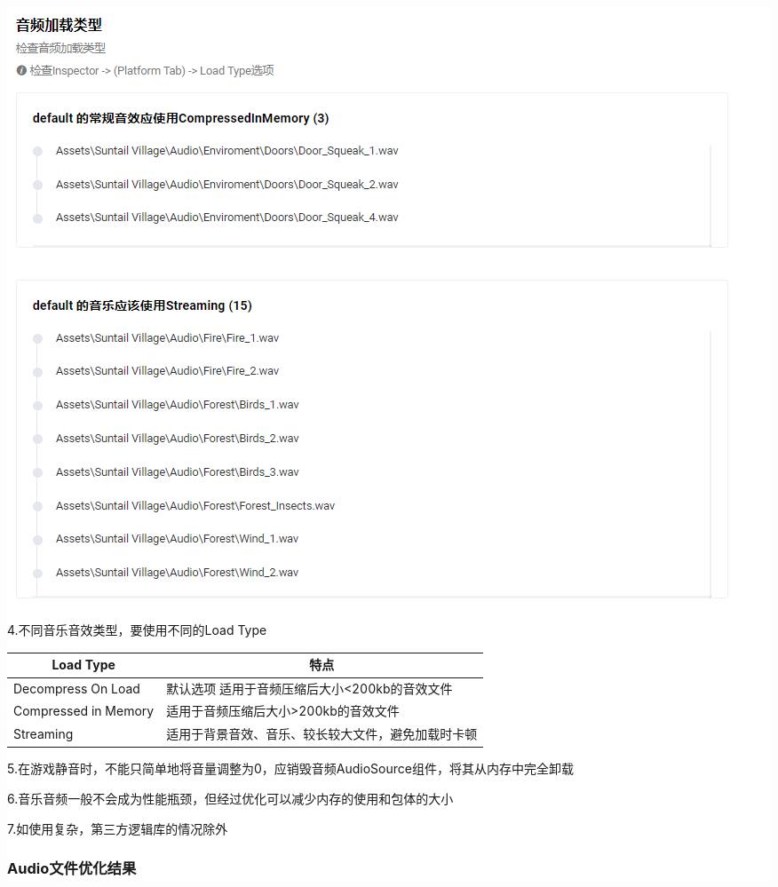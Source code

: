 ![](image-20220526145534610.png)

4.不同音乐音效类型，要使用不同的Load Type

| Load Type            | 特点                                               |
| -------------------- | -------------------------------------------------- |
| Decompress On Load   | 默认选项 适用于音频压缩后大小<200kb的音效文件      |
| Compressed in Memory | 适用于音频压缩后大小>200kb的音效文件               |
| Streaming            | 适用于背景音效、音乐、较长较大文件，避免加载时卡顿 |

5.在游戏静音时，不能只简单地将音量调整为0，应销毁音频AudioSource组件，将其从内存中完全卸载

6.音乐音频一般不会成为性能瓶颈，但经过优化可以减少内存的使用和包体的大小

7.如使用复杂，第三方逻辑库的情况除外

### Audio文件优化结果
